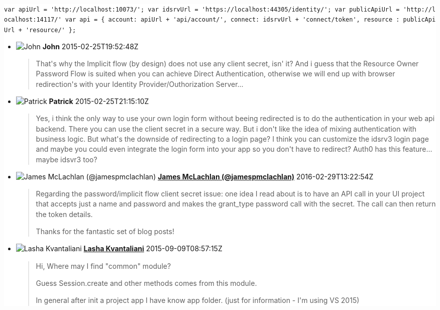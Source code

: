``` var apiUrl = 'http://localhost:10073/'; var idsrvUrl = 'https://localhost:44305/identity/'; var publicApiUrl = 'http://localhost:14117/' var api = { account: apiUrl + 'api/account/', connect: idsrvUrl + 'connect/token', resource : publicApiUrl + 'resource/' }; ```
* ![John](https://www.gravatar.com/avatar/46af482bbadaf66e0507f3a2804b3ec2?d=identicon) **John** 2015-02-25T19:52:48Z
  > That's why the Implicit flow (by design) does not use any client secret, isn' it? And i guess that the Resource Owner Password Flow is suited when you can achieve Direct Authentication, otherwise we will end up with browser redirection's with your Identity Provider/Outhorization Server...
* ![Patrick](https://www.gravatar.com/avatar/a49ddd726fa242c6667682bbb78ce0d0?d=identicon) **Patrick** 2015-02-25T21:15:10Z
  > Yes, i think the only way to use your own login form without beeing redirected is to do the authentication in your web api backend. There you can use the client secret in a secure way. But i don't like the idea of mixing authentication with business logic. But what's the downside of redirecting to a login page? I think you can customize the idsrv3 login page and maybe you could even integrate the login form into your app so you don't have to redirect? Auth0 has this feature... maybe idsvr3 too?
* ![James McLachlan (@jamespmclachlan)](https://www.gravatar.com/avatar/76dda9b349d16660931d28c81551c157?d=identicon) **[James McLachlan (@jamespmclachlan)](http://twitter.com/jamespmclachlan)** 2016-02-29T13:22:54Z
  > Regarding the password/implicit flow client secret issue: one idea I read about is to have an API call in your UI project that accepts just a name and password and makes the grant_type password call with the secret. The call can then return the token details.
  > 
  > Thanks for the fantastic set of blog posts!
* ![Lasha Kvantaliani](https://www.gravatar.com/avatar/b2593dc738a7bbc8298ec52ca4cb9733?d=identicon) **[Lasha Kvantaliani](http://ribbler.com)** 2015-09-09T08:57:15Z
  > Hi, Where may I find "common" module? 
  > 
  > Guess Session.create and other methods comes from this module.
  > 
  > 
  > 
  > In general after init a project app I have know app folder. (just for information - I'm using VS 2015)
